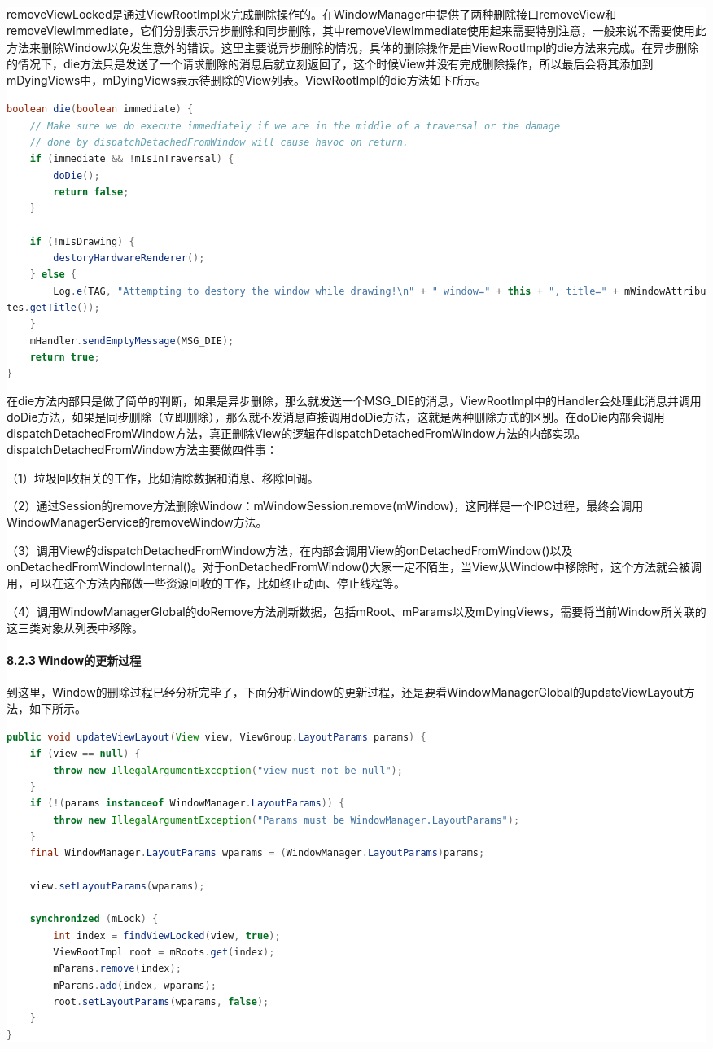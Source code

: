 removeViewLocked是通过ViewRootImpl来完成删除操作的。在WindowManager中提供了两种删除接口removeView和removeViewImmediate，它们分别表示异步删除和同步删除，其中removeViewImmediate使用起来需要特别注意，一般来说不需要使用此方法来删除Window以免发生意外的错误。这里主要说异步删除的情况，具体的删除操作是由ViewRootImpl的die方法来完成。在异步删除的情况下，die方法只是发送了一个请求删除的消息后就立刻返回了，这个时候View并没有完成删除操作，所以最后会将其添加到mDyingViews中，mDyingViews表示待删除的View列表。ViewRootImpl的die方法如下所示。

```Java
boolean die(boolean immediate) {
    // Make sure we do execute immediately if we are in the middle of a traversal or the damage
    // done by dispatchDetachedFromWindow will cause havoc on return.
    if (immediate && !mIsInTraversal) {
        doDie();
        return false;
    }
    
    if (!mIsDrawing) {
        destoryHardwareRenderer();
    } else {
        Log.e(TAG, "Attempting to destory the window while drawing!\n" + " window=" + this + ", title=" + mWindowAttributes.getTitle());
    }
    mHandler.sendEmptyMessage(MSG_DIE);
    return true;
}
```

在die方法内部只是做了简单的判断，如果是异步删除，那么就发送一个MSG_DIE的消息，ViewRootImpl中的Handler会处理此消息并调用doDie方法，如果是同步删除（立即删除），那么就不发消息直接调用doDie方法，这就是两种删除方式的区别。在doDie内部会调用dispatchDetachedFromWindow方法，真正删除View的逻辑在dispatchDetachedFromWindow方法的内部实现。dispatchDetachedFromWindow方法主要做四件事：

（1）垃圾回收相关的工作，比如清除数据和消息、移除回调。

（2）通过Session的remove方法删除Window：mWindowSession.remove(mWindow)，这同样是一个IPC过程，最终会调用WindowManagerService的removeWindow方法。

（3）调用View的dispatchDetachedFromWindow方法，在内部会调用View的onDetachedFromWindow()以及onDetachedFromWindowInternal()。对于onDetachedFromWindow()大家一定不陌生，当View从Window中移除时，这个方法就会被调用，可以在这个方法内部做一些资源回收的工作，比如终止动画、停止线程等。

（4）调用WindowManagerGlobal的doRemove方法刷新数据，包括mRoot、mParams以及mDyingViews，需要将当前Window所关联的这三类对象从列表中移除。

#### 8.2.3 Window的更新过程

到这里，Window的删除过程已经分析完毕了，下面分析Window的更新过程，还是要看WindowManagerGlobal的updateViewLayout方法，如下所示。

```Java
public void updateViewLayout(View view, ViewGroup.LayoutParams params) {
    if (view == null) {
        throw new IllegalArgumentException("view must not be null");
    }
    if (!(params instanceof WindowManager.LayoutParams)) {
        throw new IllegalArgumentException("Params must be WindowManager.LayoutParams");
    }
    final WindowManager.LayoutParams wparams = (WindowManager.LayoutParams)params;
    
    view.setLayoutParams(wparams);
    
    synchronized (mLock) {
        int index = findViewLocked(view, true);
        ViewRootImpl root = mRoots.get(index);
        mParams.remove(index);
        mParams.add(index, wparams);
        root.setLayoutParams(wparams, false);
    }
}
```
